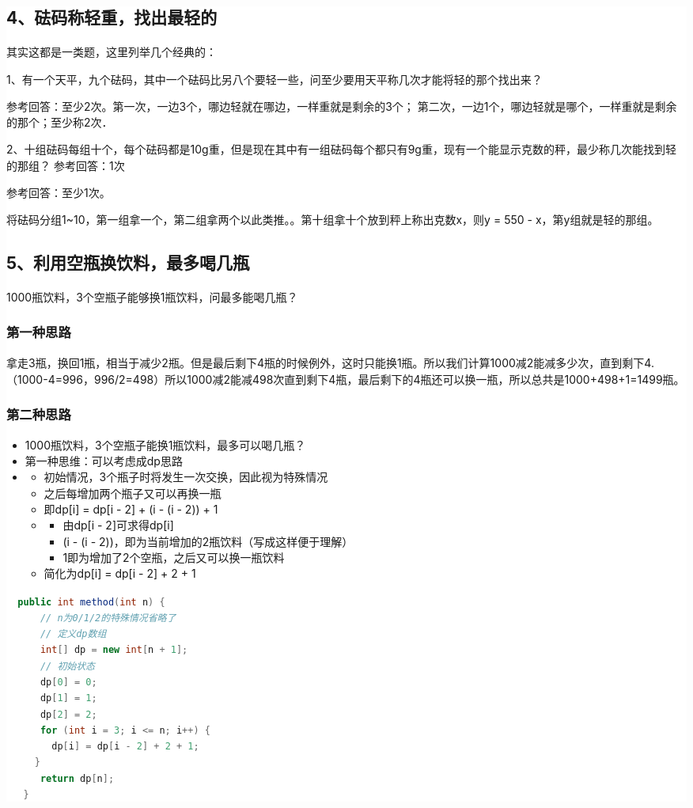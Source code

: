 

## 4、砝码称轻重，找出最轻的

其实这都是一类题，这里列举几个经典的：

1、有一个天平，九个砝码，其中一个砝码比另八个要轻一些，问至少要用天平称几次才能将轻的那个找出来？

参考回答：至少2次。第一次，一边3个，哪边轻就在哪边，一样重就是剩余的3个； 第二次，一边1个，哪边轻就是哪个，一样重就是剩余的那个；至少称2次．

2、十组砝码每组十个，每个砝码都是10g重，但是现在其中有一组砝码每个都只有9g重，现有一个能显示克数的秤，最少称几次能找到轻的那组？ 参考回答：1次

参考回答：至少1次。

将砝码分组1~10，第一组拿一个，第二组拿两个以此类推。。第十组拿十个放到秤上称出克数x，则y = 550 - x，第y组就是轻的那组。



## 5、利用空瓶换饮料，最多喝几瓶

1000瓶饮料，3个空瓶子能够换1瓶饮料，问最多能喝几瓶？

### **第一种思路**

拿走3瓶，换回1瓶，相当于减少2瓶。但是最后剩下4瓶的时候例外，这时只能换1瓶。所以我们计算1000减2能减多少次，直到剩下4.（1000-4=996，996/2=498）所以1000减2能减498次直到剩下4瓶，最后剩下的4瓶还可以换一瓶，所以总共是1000+498+1=1499瓶。

### **第二种思路**

- 1000瓶饮料，3个空瓶子能换1瓶饮料，最多可以喝几瓶？
- 第一种思维：可以考虑成dp思路
- - 初始情况，3个瓶子时将发生一次交换，因此视为特殊情况
  - 之后每增加两个瓶子又可以再换一瓶
  - 即dp[i] = dp[i - 2] + (i - (i - 2)) + 1
  - - 由dp[i - 2]可求得dp[i]
    - (i - (i - 2))，即为当前增加的2瓶饮料（写成这样便于理解）
    - 1即为增加了2个空瓶，之后又可以换一瓶饮料
  - 简化为dp[i] = dp[i - 2] + 2 + 1

```java
  public int method(int n) {
      // n为0/1/2的特殊情况省略了
      // 定义dp数组
      int[] dp = new int[n + 1];
      // 初始状态
      dp[0] = 0;
      dp[1] = 1;
      dp[2] = 2;
      for (int i = 3; i <= n; i++) {
        dp[i] = dp[i - 2] + 2 + 1;
     }
      return dp[n];
   }   
```

